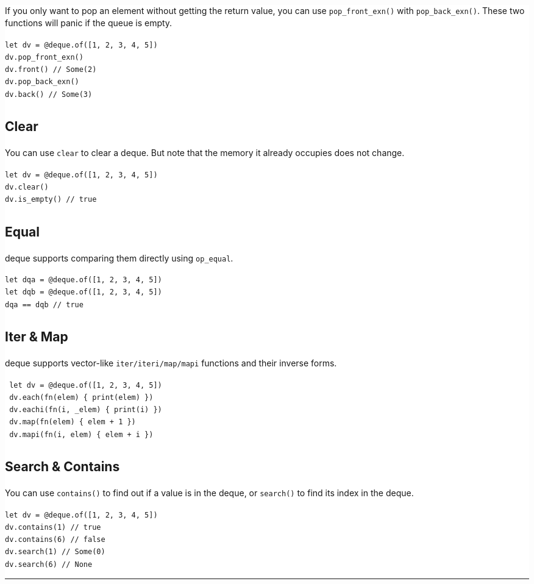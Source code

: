 If you only want to pop an element without getting the return value, you can use `pop_front_exn()` with `pop_back_exn()`.
These two functions will panic if the queue is empty.

```moonbit
let dv = @deque.of([1, 2, 3, 4, 5])
dv.pop_front_exn()
dv.front() // Some(2)
dv.pop_back_exn()
dv.back() // Some(3)
```

## Clear

You can use `clear` to clear a deque. But note that the memory it already occupies does not change.

```moonbit
let dv = @deque.of([1, 2, 3, 4, 5])
dv.clear()
dv.is_empty() // true
```

## Equal

deque supports comparing them directly using `op_equal`.

```moonbit
let dqa = @deque.of([1, 2, 3, 4, 5])
let dqb = @deque.of([1, 2, 3, 4, 5])
dqa == dqb // true
```

## Iter & Map

deque supports vector-like `iter/iteri/map/mapi` functions and their inverse forms.

```moonbit
 let dv = @deque.of([1, 2, 3, 4, 5])
 dv.each(fn(elem) { print(elem) })
 dv.eachi(fn(i, _elem) { print(i) })
 dv.map(fn(elem) { elem + 1 })
 dv.mapi(fn(i, elem) { elem + i })
```

## Search & Contains

You can use `contains()` to find out if a value is in the deque, or `search()` to find its index in the deque.

```moonbit
let dv = @deque.of([1, 2, 3, 4, 5])
dv.contains(1) // true
dv.contains(6) // false
dv.search(1) // Some(0)
dv.search(6) // None
```

---